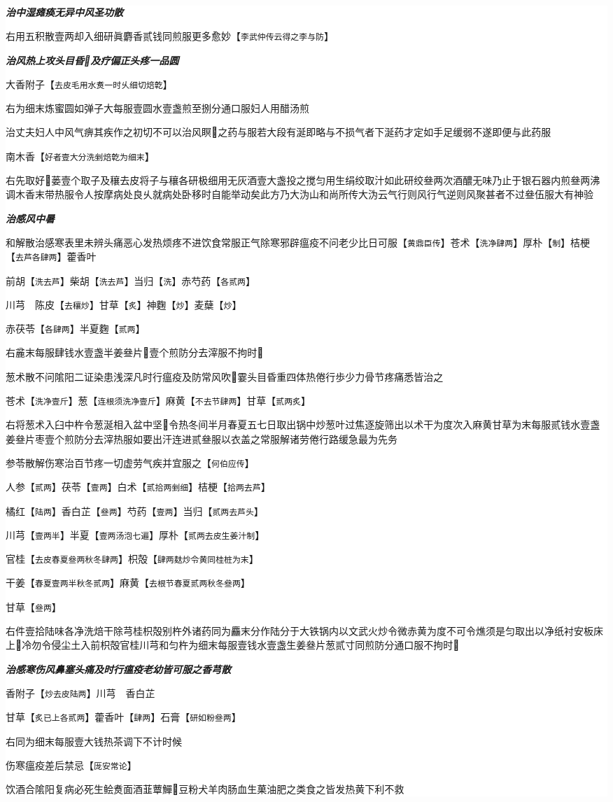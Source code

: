 ***治中湿瘫痪无异中风圣功散***  

右用五积散壹两却入细研眞麝香贰钱同煎服更多愈妙【`李武仲传云得之李与防`】  

***治风热上攻头目昏及疗偏正头疼一品圆***  

大香附子【`去皮毛用水煑一时乆细切焙亁`】  

右为细末炼蜜圆如弹子大每服壹圆水壹盏煎至捌分通口服妇人用醋汤煎  

治丈夫妇人中风气痹其疾作之初切不可以治风瞑之药与服若大段有涎即略与不损气者下涎药才定如手足缓弱不遂即便与此药服  

南木香【`好者壹大分洗剉焙亁为细末`】  

右先取好蒌壹个取子及穰去皮将子与穰各研极细用无灰酒壹大盏投之搅匀用生绢绞取汁如此研绞叄两次酒醲无味乃止于银石器内煎叄两沸调木香末带热服令人按摩病处良乆就病处卧移时自能举动矣此方乃大沩山和尚所传大沩云气行则风行气逆则风聚甚者不过叄伍服大有神验  

***治感风中暑***  

和解散治感寒表里未辨头痛恶心发热烦疼不进饮食常服正气除寒邪辟瘟疫不问老少比日可服【`黄鼎臣传`】苍术【`洗净肆两`】厚朴【`制`】桔梗【`去芦各肆两`】藿香叶  

前胡【`洗去芦`】柴胡【`洗去芦`】当归【`洗`】赤芍药【`各贰两`】  

川芎　陈皮【`去穰炒`】甘草【`炙`】神麴【`炒`】麦蘖【`炒`】  

赤茯苓【`各肆两`】半夏麴【`贰两`】  

右麄末每服肆钱水壹盏半姜叄片壹个煎防分去滓服不拘时  

葱术散不问隂阳二证染患浅深凡时行瘟疫及防常风吹霎头目昏重四体热倦行歩少力骨节疼痛悉皆治之  

苍术【`洗净壹斤`】葱【`连根须洗净壹斤`】麻黄【`不去节肆两`】甘草【`贰两炙`】  

右将葱术入臼中杵令葱涎相入盆中坚令热冬间半月春夏五七日取出锅中炒葱叶过焦逐旋筛出以术干为度次入麻黄甘草为末每服贰钱水壹盏姜叄片枣壹个煎防分去滓热服如要出汗连进贰叄服以衣盖之常服解诸劳倦行路缓急最为先务  

参苓散解伤寒治百节疼一切虚劳气疾并宜服之【`何伯应传`】  

人参【`贰两`】茯苓【`壹两`】白术【`贰拾两剉细`】桔梗【`拾两去芦`】  

橘红【`陆两`】香白芷【`叄两`】芍药【`壹两`】当归【`贰两去芦头`】  

川芎【`壹两半`】半夏【`壹两汤泡七遍`】厚朴【`贰两去皮生姜汁制`】  

官桂【`去皮春夏叄两秋冬肆两`】枳殻【`肆两麸炒令黄同桂桩为末`】  

干姜【`春夏壹两半秋冬贰两`】麻黄【`去根节春夏贰两秋冬叄两`】  

甘草【`叄两`】  

右件壹拾陆味各净洗焙干除芎桂枳殻别杵外诸药同为麤末分作陆分于大铁锅内以文武火炒令微赤黄为度不可令燋须是匀取出以净纸衬安板床上冷勿令侵尘土入前枳殻官桂川芎和匀杵为细末每服壹钱水壹盏生姜叄片葱贰寸同煎防分通口服不拘时  

***治感寒伤风鼻塞头痛及时行瘟疫老幼皆可服之香芎散***  

香附子【`炒去皮陆两`】川芎　香白芷  

甘草【`炙已上各贰两`】藿香叶【`肆两`】石膏【`研如粉叄两`】  

右同为细末每服壹大钱热茶调下不计时候  

伤寒瘟疫差后禁忌【`厐安常论`】  

饮酒合隂阳复病必死生鲙煑面酒韮蕈鱓豆粉犬羊肉肠血生菓油肥之类食之皆发热黄下利不救  
